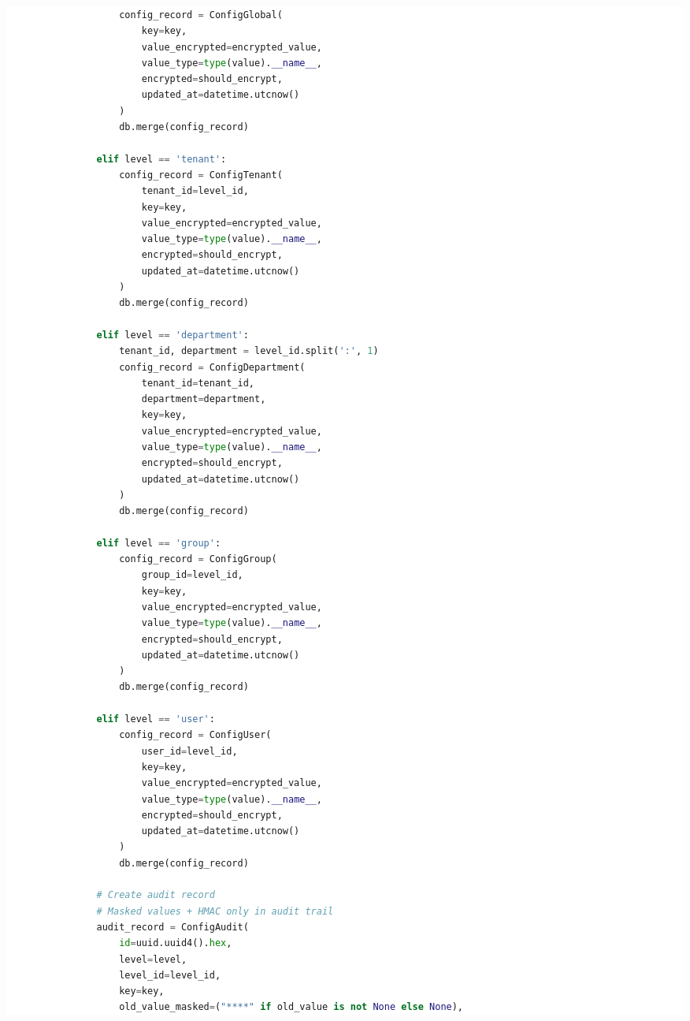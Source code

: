 ```python
                    config_record = ConfigGlobal(
                        key=key,
                        value_encrypted=encrypted_value,
                        value_type=type(value).__name__,
                        encrypted=should_encrypt,
                        updated_at=datetime.utcnow()
                    )
                    db.merge(config_record)

                elif level == 'tenant':
                    config_record = ConfigTenant(
                        tenant_id=level_id,
                        key=key,
                        value_encrypted=encrypted_value,
                        value_type=type(value).__name__,
                        encrypted=should_encrypt,
                        updated_at=datetime.utcnow()
                    )
                    db.merge(config_record)

                elif level == 'department':
                    tenant_id, department = level_id.split(':', 1)
                    config_record = ConfigDepartment(
                        tenant_id=tenant_id,
                        department=department,
                        key=key,
                        value_encrypted=encrypted_value,
                        value_type=type(value).__name__,
                        encrypted=should_encrypt,
                        updated_at=datetime.utcnow()
                    )
                    db.merge(config_record)

                elif level == 'group':
                    config_record = ConfigGroup(
                        group_id=level_id,
                        key=key,
                        value_encrypted=encrypted_value,
                        value_type=type(value).__name__,
                        encrypted=should_encrypt,
                        updated_at=datetime.utcnow()
                    )
                    db.merge(config_record)

                elif level == 'user':
                    config_record = ConfigUser(
                        user_id=level_id,
                        key=key,
                        value_encrypted=encrypted_value,
                        value_type=type(value).__name__,
                        encrypted=should_encrypt,
                        updated_at=datetime.utcnow()
                    )
                    db.merge(config_record)

                # Create audit record
                # Masked values + HMAC only in audit trail
                audit_record = ConfigAudit(
                    id=uuid.uuid4().hex,
                    level=level,
                    level_id=level_id,
                    key=key,
                    old_value_masked=("****" if old_value is not None else None),
```